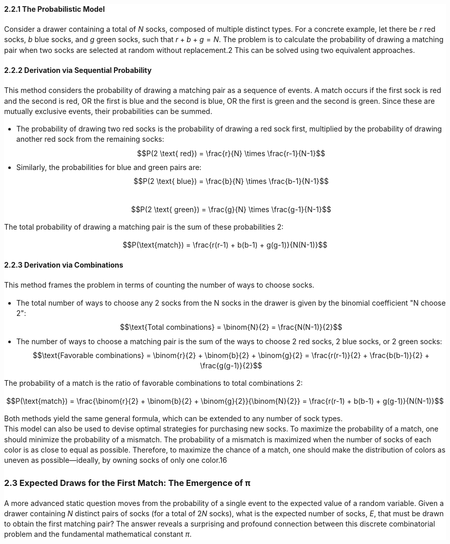 #### **2.2.1 The Probabilistic Model**

Consider a drawer containing a total of $N$ socks, composed of multiple distinct types. For a concrete example, let there be $r$ red socks, $b$ blue socks, and $g$ green socks, such that $r + b + g = N$. The problem is to calculate the probability of drawing a matching pair when two socks are selected at random without replacement.2 This can be solved using two equivalent approaches.

#### **2.2.2 Derivation via Sequential Probability**

This method considers the probability of drawing a matching pair as a sequence of events. A match occurs if the first sock is red and the second is red, OR the first is blue and the second is blue, OR the first is green and the second is green. Since these are mutually exclusive events, their probabilities can be summed.

- The probability of drawing two red socks is the probability of drawing a red sock first, multiplied by the probability of drawing another red sock from the remaining socks:  
  $$P(2 \text{ red}) = \frac{r}{N} \times \frac{r-1}{N-1}$$
- Similarly, the probabilities for blue and green pairs are:  
  $$P(2 \text{ blue}) = \frac{b}{N} \times \frac{b-1}{N-1}$$  
  $$P(2 \text{ green}) = \frac{g}{N} \times \frac{g-1}{N-1}$$

The total probability of drawing a matching pair is the sum of these probabilities 2:

$$P(\text{match}) = \frac{r(r-1) + b(b-1) + g(g-1)}{N(N-1)}$$

#### **2.2.3 Derivation via Combinations**

This method frames the problem in terms of counting the number of ways to choose socks.

- The total number of ways to choose any 2 socks from the N socks in the drawer is given by the binomial coefficient "N choose 2":  
  $$\text{Total combinations} = \binom{N}{2} = \frac{N(N-1)}{2}$$
- The number of ways to choose a matching pair is the sum of the ways to choose 2 red socks, 2 blue socks, or 2 green socks:  
  $$\text{Favorable combinations} = \binom{r}{2} + \binom{b}{2} + \binom{g}{2} = \frac{r(r-1)}{2} + \frac{b(b-1)}{2} + \frac{g(g-1)}{2}$$

The probability of a match is the ratio of favorable combinations to total combinations 2:

$$P(\text{match}) = \frac{\binom{r}{2} + \binom{b}{2} + \binom{g}{2}}{\binom{N}{2}} = \frac{r(r-1) + b(b-1) + g(g-1)}{N(N-1)}$$

Both methods yield the same general formula, which can be extended to any number of sock types.  
This model can also be used to devise optimal strategies for purchasing new socks. To maximize the probability of a match, one should minimize the probability of a mismatch. The probability of a mismatch is maximized when the number of socks of each color is as close to equal as possible. Therefore, to maximize the chance of a match, one should make the distribution of colors as uneven as possible—ideally, by owning socks of only one color.16

### **2.3 Expected Draws for the First Match: The Emergence of π**

A more advanced static question moves from the probability of a single event to the expected value of a random variable. Given a drawer containing $N$ distinct pairs of socks (for a total of $2N$ socks), what is the expected number of socks, $E$, that must be drawn to obtain the first matching pair? The answer reveals a surprising and profound connection between this discrete combinatorial problem and the fundamental mathematical constant $\pi$.
